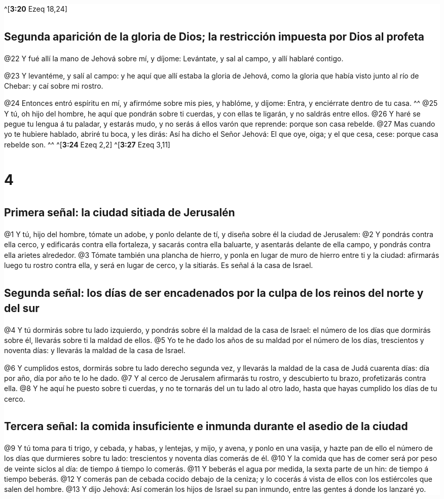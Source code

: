 ^[**3:20** Ezeq 18,24]

## Segunda aparición de la gloria de Dios; la restricción impuesta por Dios al profeta
@22 Y fué allí la mano de Jehová sobre mí, y díjome: Levántate, y sal al campo, y allí hablaré contigo. 


@23 Y levantéme, y salí al campo: y he aquí que allí estaba la gloria de Jehová, como la gloria que había visto junto al río de Chebar: y caí sobre mi rostro. 


@24 Entonces entró espíritu en mí, y afirmóme sobre mis pies, y hablóme, y díjome: Entra, y enciérrate dentro de tu casa. ^^ @25 Y tú, oh hijo del hombre, he aquí que pondrán sobre ti cuerdas, y con ellas te ligarán, y no saldrás entre ellos. @26 Y haré se pegue tu lengua á tu paladar, y estarás mudo, y no serás á ellos varón que reprende: porque son casa rebelde. @27 Mas cuando yo te hubiere hablado, abriré tu boca, y les dirás: Así ha dicho el Señor Jehová: El que oye, oiga; y el que cesa, cese: porque casa rebelde son. ^^ 
^[**3:24** Ezeq 2,2] ^[**3:27** Ezeq 3,11] 

# 4 
## Primera señal: la ciudad sitiada de Jerusalén
@1 Y tú, hijo del hombre, tómate un adobe, y ponlo delante de tí, y diseña sobre él la ciudad de Jerusalem: @2 Y pondrás contra ella cerco, y edificarás contra ella fortaleza, y sacarás contra ella baluarte, y asentarás delante de ella campo, y pondrás contra ella arietes alrededor. @3 Tómate también una plancha de hierro, y ponla en lugar de muro de hierro entre ti y la ciudad: afirmarás luego tu rostro contra ella, y será en lugar de cerco, y la sitiarás. Es señal á la casa de Israel. 



## Segunda señal: los días de ser encadenados por la culpa de los reinos del norte y del sur
@4 Y tú dormirás sobre tu lado izquierdo, y pondrás sobre él la maldad de la casa de Israel: el número de los días que dormirás sobre él, llevarás sobre ti la maldad de ellos. @5 Yo te he dado los años de su maldad por el número de los días, trescientos y noventa días: y llevarás la maldad de la casa de Israel. 


@6 Y cumplidos estos, dormirás sobre tu lado derecho segunda vez, y llevarás la maldad de la casa de Judá cuarenta días: día por año, día por año te lo he dado. @7 Y al cerco de Jerusalem afirmarás tu rostro, y descubierto tu brazo, profetizarás contra ella. @8 Y he aquí he puesto sobre ti cuerdas, y no te tornarás del un tu lado al otro lado, hasta que hayas cumplido los días de tu cerco. 



## Tercera señal: la comida insuficiente e inmunda durante el asedio de la ciudad
@9 Y tú toma para ti trigo, y cebada, y habas, y lentejas, y mijo, y avena, y ponlo en una vasija, y hazte pan de ello el número de los días que durmieres sobre tu lado: trescientos y noventa días comerás de él. @10 Y la comida que has de comer será por peso de veinte siclos al día: de tiempo á tiempo lo comerás. @11 Y beberás el agua por medida, la sexta parte de un hin: de tiempo á tiempo beberás. @12 Y comerás pan de cebada cocido debajo de la ceniza; y lo cocerás á vista de ellos con los estiércoles que salen del hombre. @13 Y dijo Jehová: Así comerán los hijos de Israel su pan inmundo, entre las gentes á donde los lanzaré yo. 
